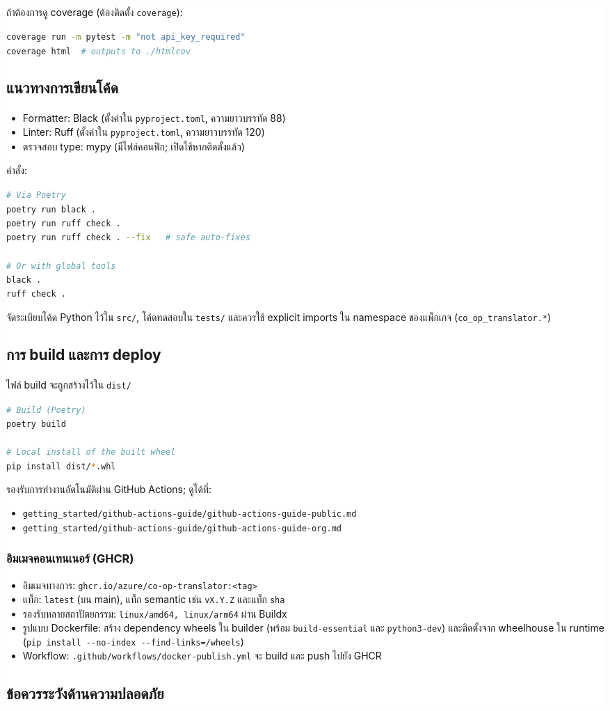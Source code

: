 ถ้าต้องการดู coverage (ต้องติดตั้ง `coverage`):

```bash
coverage run -m pytest -m "not api_key_required"
coverage html  # outputs to ./htmlcov
```

## แนวทางการเขียนโค้ด

- Formatter: Black (ตั้งค่าใน `pyproject.toml`, ความยาวบรรทัด 88)
- Linter: Ruff (ตั้งค่าใน `pyproject.toml`, ความยาวบรรทัด 120)
- ตรวจสอบ type: mypy (มีไฟล์คอนฟิก; เปิดใช้หากติดตั้งแล้ว)

คำสั่ง:

```bash
# Via Poetry
poetry run black .
poetry run ruff check .
poetry run ruff check . --fix   # safe auto‑fixes

# Or with global tools
black .
ruff check .
```

จัดระเบียบโค้ด Python ไว้ใน `src/`, โค้ดทดสอบใน `tests/` และควรใช้ explicit imports ใน namespace ของแพ็กเกจ (`co_op_translator.*`)

## การ build และการ deploy

ไฟล์ build จะถูกสร้างไว้ใน `dist/`

```bash
# Build (Poetry)
poetry build

# Local install of the built wheel
pip install dist/*.whl
```

รองรับการทำงานอัตโนมัติผ่าน GitHub Actions; ดูได้ที่:

- `getting_started/github-actions-guide/github-actions-guide-public.md`
- `getting_started/github-actions-guide/github-actions-guide-org.md`

### อิมเมจคอนเทนเนอร์ (GHCR)

- อิมเมจทางการ: `ghcr.io/azure/co-op-translator:<tag>`
- แท็ก: `latest` (บน main), แท็ก semantic เช่น `vX.Y.Z` และแท็ก `sha`
- รองรับหลายสถาปัตยกรรม: `linux/amd64, linux/arm64` ผ่าน Buildx
- รูปแบบ Dockerfile: สร้าง dependency wheels ใน builder (พร้อม `build-essential` และ `python3-dev`) และติดตั้งจาก wheelhouse ใน runtime (`pip install --no-index --find-links=/wheels`)
- Workflow: `.github/workflows/docker-publish.yml` จะ build และ push ไปยัง GHCR

## ข้อควรระวังด้านความปลอดภัย

